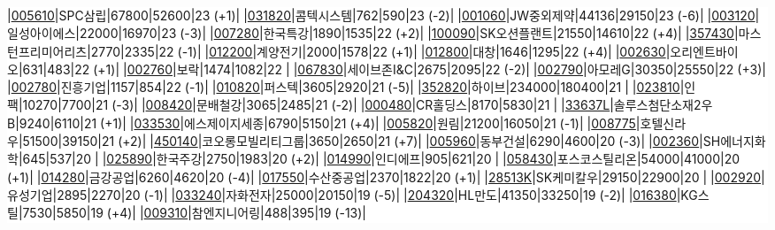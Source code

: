 |[005610](https://finance.daum.net/quotes/A005610)|SPC삼립|67800|52600|23 (+1)|
|[031820](https://finance.daum.net/quotes/A031820)|콤텍시스템|762|590|23 (-2)|
|[001060](https://finance.daum.net/quotes/A001060)|JW중외제약|44136|29150|23 (-6)|
|[003120](https://finance.daum.net/quotes/A003120)|일성아이에스|22000|16970|23 (-3)|
|[007280](https://finance.daum.net/quotes/A007280)|한국특강|1890|1535|22 (+2)|
|[100090](https://finance.daum.net/quotes/A100090)|SK오션플랜트|21550|14610|22 (+4)|
|[357430](https://finance.daum.net/quotes/A357430)|마스턴프리미어리츠|2770|2335|22 (-1)|
|[012200](https://finance.daum.net/quotes/A012200)|계양전기|2000|1578|22 (+1)|
|[012800](https://finance.daum.net/quotes/A012800)|대창|1646|1295|22 (+4)|
|[002630](https://finance.daum.net/quotes/A002630)|오리엔트바이오|631|483|22 (+1)|
|[002760](https://finance.daum.net/quotes/A002760)|보락|1474|1082|22 |
|[067830](https://finance.daum.net/quotes/A067830)|세이브존I&C|2675|2095|22 (-2)|
|[002790](https://finance.daum.net/quotes/A002790)|아모레G|30350|25550|22 (+3)|
|[002780](https://finance.daum.net/quotes/A002780)|진흥기업|1157|854|22 (-1)|
|[010820](https://finance.daum.net/quotes/A010820)|퍼스텍|3605|2920|21 (-5)|
|[352820](https://finance.daum.net/quotes/A352820)|하이브|234000|180400|21 |
|[023810](https://finance.daum.net/quotes/A023810)|인팩|10270|7700|21 (-3)|
|[008420](https://finance.daum.net/quotes/A008420)|문배철강|3065|2485|21 (-2)|
|[000480](https://finance.daum.net/quotes/A000480)|CR홀딩스|8170|5830|21 |
|[33637L](https://finance.daum.net/quotes/A33637L)|솔루스첨단소재2우B|9240|6110|21 (+1)|
|[033530](https://finance.daum.net/quotes/A033530)|에스제이지세종|6790|5150|21 (+4)|
|[005820](https://finance.daum.net/quotes/A005820)|원림|21200|16050|21 (-1)|
|[008775](https://finance.daum.net/quotes/A008775)|호텔신라우|51500|39150|21 (+2)|
|[450140](https://finance.daum.net/quotes/A450140)|코오롱모빌리티그룹|3650|2650|21 (+7)|
|[005960](https://finance.daum.net/quotes/A005960)|동부건설|6290|4600|20 (-3)|
|[002360](https://finance.daum.net/quotes/A002360)|SH에너지화학|645|537|20 |
|[025890](https://finance.daum.net/quotes/A025890)|한국주강|2750|1983|20 (+2)|
|[014990](https://finance.daum.net/quotes/A014990)|인디에프|905|621|20 |
|[058430](https://finance.daum.net/quotes/A058430)|포스코스틸리온|54000|41000|20 (+1)|
|[014280](https://finance.daum.net/quotes/A014280)|금강공업|6260|4620|20 (-4)|
|[017550](https://finance.daum.net/quotes/A017550)|수산중공업|2370|1822|20 (+1)|
|[28513K](https://finance.daum.net/quotes/A28513K)|SK케미칼우|29150|22900|20 |
|[002920](https://finance.daum.net/quotes/A002920)|유성기업|2895|2270|20 (-1)|
|[033240](https://finance.daum.net/quotes/A033240)|자화전자|25000|20150|19 (-5)|
|[204320](https://finance.daum.net/quotes/A204320)|HL만도|41350|33250|19 (-2)|
|[016380](https://finance.daum.net/quotes/A016380)|KG스틸|7530|5850|19 (+4)|
|[009310](https://finance.daum.net/quotes/A009310)|참엔지니어링|488|395|19 (-13)|